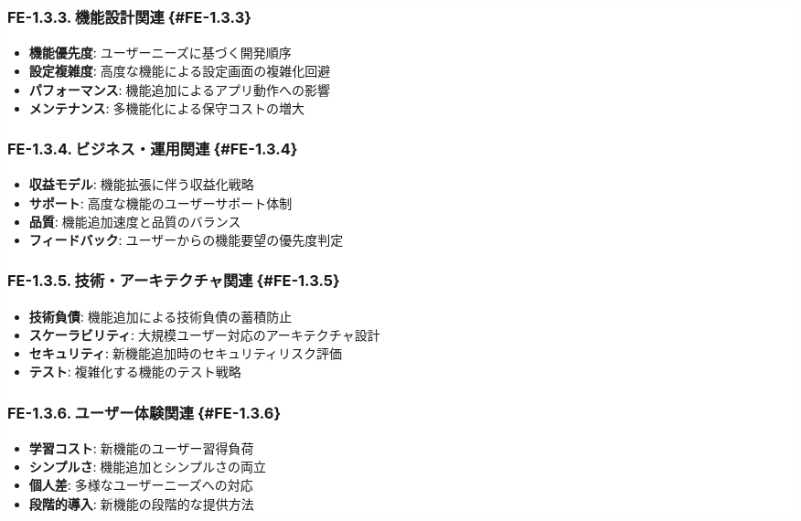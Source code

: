 ### **FE-1.3.3. 機能設計関連** {#FE-1.3.3}
*   **機能優先度**: ユーザーニーズに基づく開発順序
*   **設定複雑度**: 高度な機能による設定画面の複雑化回避
*   **パフォーマンス**: 機能追加によるアプリ動作への影響
*   **メンテナンス**: 多機能化による保守コストの増大

### **FE-1.3.4. ビジネス・運用関連** {#FE-1.3.4}
*   **収益モデル**: 機能拡張に伴う収益化戦略
*   **サポート**: 高度な機能のユーザーサポート体制
*   **品質**: 機能追加速度と品質のバランス
*   **フィードバック**: ユーザーからの機能要望の優先度判定

### **FE-1.3.5. 技術・アーキテクチャ関連** {#FE-1.3.5}
*   **技術負債**: 機能追加による技術負債の蓄積防止
*   **スケーラビリティ**: 大規模ユーザー対応のアーキテクチャ設計
*   **セキュリティ**: 新機能追加時のセキュリティリスク評価
*   **テスト**: 複雑化する機能のテスト戦略

### **FE-1.3.6. ユーザー体験関連** {#FE-1.3.6}
*   **学習コスト**: 新機能のユーザー習得負荷
*   **シンプルさ**: 機能追加とシンプルさの両立
*   **個人差**: 多様なユーザーニーズへの対応
*   **段階的導入**: 新機能の段階的な提供方法
